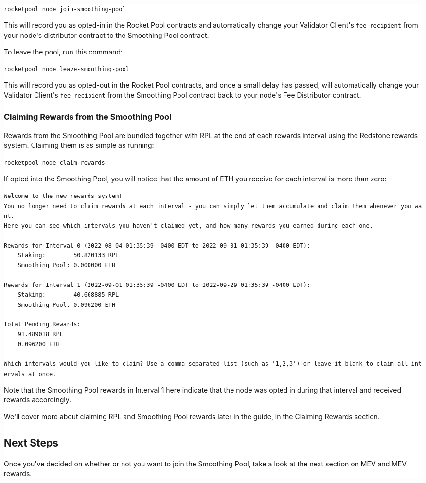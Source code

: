 ```
rocketpool node join-smoothing-pool
```

This will record you as opted-in in the Rocket Pool contracts and automatically change your Validator Client's `fee recipient` from your node's distributor contract to the Smoothing Pool contract.

To leave the pool, run this command:

```
rocketpool node leave-smoothing-pool
```

This will record you as opted-out in the Rocket Pool contracts, and once a small delay has passed, will automatically change your Validator Client's `fee recipient` from the Smoothing Pool contract back to your node's Fee Distributor contract.

### Claiming Rewards from the Smoothing Pool

Rewards from the Smoothing Pool are bundled together with RPL at the end of each rewards interval using the Redstone rewards system.
Claiming them is as simple as running:

```
rocketpool node claim-rewards
```

If opted into the Smoothing Pool, you will notice that the amount of ETH you receive for each interval is more than zero:

```
Welcome to the new rewards system!
You no longer need to claim rewards at each interval - you can simply let them accumulate and claim them whenever you want.
Here you can see which intervals you haven't claimed yet, and how many rewards you earned during each one.

Rewards for Interval 0 (2022-08-04 01:35:39 -0400 EDT to 2022-09-01 01:35:39 -0400 EDT):
	Staking:        50.820133 RPL
	Smoothing Pool: 0.000000 ETH

Rewards for Interval 1 (2022-09-01 01:35:39 -0400 EDT to 2022-09-29 01:35:39 -0400 EDT):
	Staking:        40.668885 RPL
	Smoothing Pool: 0.096200 ETH

Total Pending Rewards:
	91.489018 RPL
	0.096200 ETH

Which intervals would you like to claim? Use a comma separated list (such as '1,2,3') or leave it blank to claim all intervals at once.
```

Note that the Smoothing Pool rewards in Interval 1 here indicate that the node was opted in during that interval and received rewards accordingly.

We'll cover more about claiming RPL and Smoothing Pool rewards later in the guide, in the [Claiming Rewards](./rewards) section.

## Next Steps

Once you've decided on whether or not you want to join the Smoothing Pool, take a look at the next section on MEV and MEV rewards.

